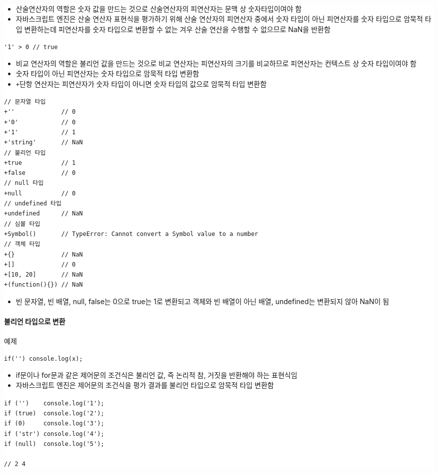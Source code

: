 - 산술연산자의 역할은 숫자 값을 만드는 것으로 산술연산자의 피연산자는 문맥 상 숫자타입이여야 함
- 자바스크립트 엔진은 산술 연산자 표현식을 평가하기 위해 산술 연산자의 피연산자 중에서 숫자 타입이 아닌 피연산자를 숫자 타입으로 암묵적 타입 변환하는데 피연산자를 숫자 타입으로 변환할 수 없는 겨우 산술 연산을 수행할 수 없으므로 NaN을 반환함

```
'1' > 0 // true
```

- 비교 연산자의 역할은 불리언 값을 만드는 것으로 비교 연산자는 피연산자의 크기를 비교하므로 피연산자는 컨텍스트 상 숫자 타입이여야 함
- 숫자 타입이 아닌 피연산자는 숫자 타입으로 암묵적 타입 변환함
- `+`단항 연산자는 피연산자가 숫자 타입이 아니면 숫자 타입의 값으로 암묵적 타입 변환함

```
// 문자열 타입
+''             // 0
+'0'            // 0
+'1'            // 1
+'string'       // NaN
// 불리언 타입
+true           // 1
+false          // 0
// null 타입
+null           // 0
// undefined 타입
+undefined      // NaN
// 심볼 타입
+Symbol()       // TypeError: Cannot convert a Symbol value to a number
// 객체 타입
+{}             // NaN
+[]             // 0
+[10, 20]       // NaN
+(function(){}) // NaN
```

- 빈 문자열, 빈 배열, null, false는 0으로 true는 1로 변환되고 객체와 빈 배열이 아닌 배열, undefined는 변환되지 않아 NaN이 됨

#### 불리언 타입으로 변환

예제

```
if('') console.log(x);
```

- if문이나 for문과 같은 제어문의 조건식은 불리언 값, 즉 논리적 참, 거짓을 반환해야 하는 표현식임
- 자바스크립트 엔진은 제어문의 조건식을 평가 결과를 불리언 타입으로 암묵적 타입 변환함

```
if ('')    console.log('1');
if (true)  console.log('2');
if (0)     console.log('3');
if ('str') console.log('4');
if (null)  console.log('5');

// 2 4
```
